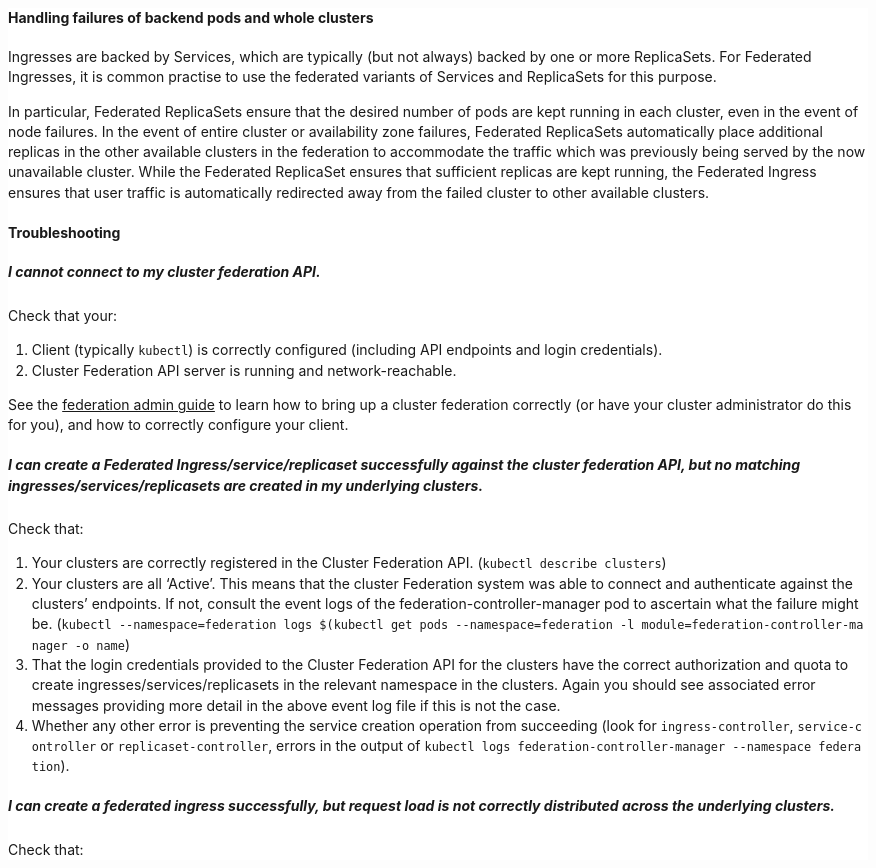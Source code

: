#### Handling failures of backend pods and whole clusters

Ingresses are backed by Services, which are typically (but not always) backed by one or more ReplicaSets. For Federated Ingresses, it is common practise to use the federated variants of Services and ReplicaSets for this purpose.

In particular, Federated ReplicaSets ensure that the desired number of pods are kept running in each cluster, even in the event of node failures. In the event of entire cluster or availability zone failures, Federated ReplicaSets automatically place additional replicas in the other available clusters in the federation to accommodate the traffic which was previously being served by the now unavailable cluster. While the Federated ReplicaSet ensures that sufficient replicas are kept running, the Federated Ingress ensures that user traffic is automatically redirected away from the failed cluster to other available clusters.

#### Troubleshooting

##### I cannot connect to my cluster federation API.

Check that your:

1.  Client (typically `kubectl`) is correctly configured (including API endpoints and login credentials).
2.  Cluster Federation API server is running and network-reachable.

See the [federation admin guide](https://kubernetes.io/docs/admin/federation/) to learn how to bring up a cluster federation correctly (or have your cluster administrator do this for you), and how to correctly configure your client.

##### I can create a Federated Ingress/service/replicaset successfully against the cluster federation API, but no matching ingresses/services/replicasets are created in my underlying clusters.

Check that:

1.  Your clusters are correctly registered in the Cluster Federation API. (`kubectl describe clusters`)
2.  Your clusters are all ‘Active’. This means that the cluster Federation system was able to connect and authenticate against the clusters’ endpoints. If not, consult the event logs of the federation-controller-manager pod to ascertain what the failure might be. (`kubectl --namespace=federation logs $(kubectl get pods --namespace=federation -l module=federation-controller-manager -o name`)
3.  That the login credentials provided to the Cluster Federation API for the clusters have the correct authorization and quota to create ingresses/services/replicasets in the relevant namespace in the clusters. Again you should see associated error messages providing more detail in the above event log file if this is not the case.
4.  Whether any other error is preventing the service creation operation from succeeding (look for `ingress-controller`, `service-controller` or `replicaset-controller`, errors in the output of `kubectl logs federation-controller-manager --namespace federation`).

##### I can create a federated ingress successfully, but request load is not correctly distributed across the underlying clusters.

Check that:
